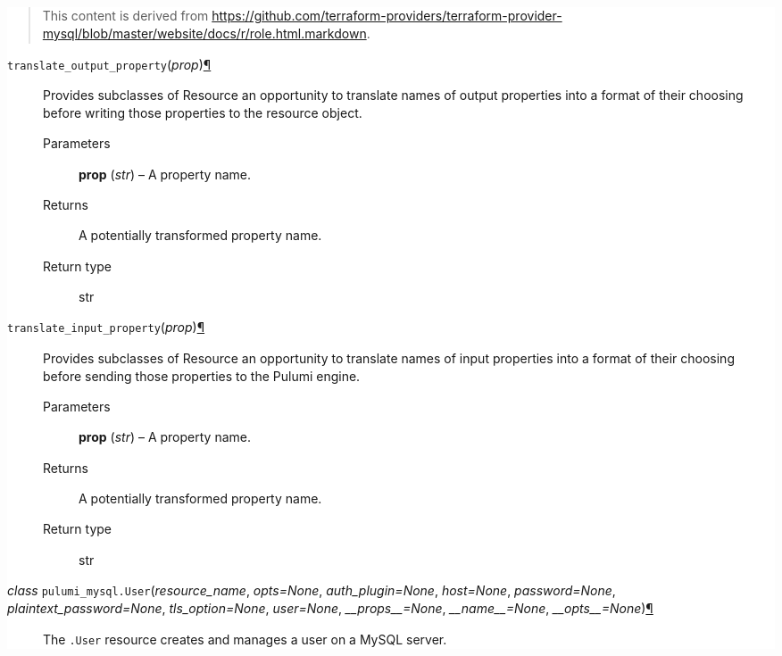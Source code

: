 </dl>
<blockquote>
<div><p>This content is derived from <a class="reference external" href="https://github.com/terraform-providers/terraform-provider-mysql/blob/master/website/docs/r/role.html.markdown">https://github.com/terraform-providers/terraform-provider-mysql/blob/master/website/docs/r/role.html.markdown</a>.</p>
</div></blockquote>
</dd></dl>

<dl class="method">
<dt id="pulumi_mysql.Role.translate_output_property">
<code class="sig-name descname">translate_output_property</code><span class="sig-paren">(</span><em class="sig-param">prop</em><span class="sig-paren">)</span><a class="headerlink" href="#pulumi_mysql.Role.translate_output_property" title="Permalink to this definition">¶</a></dt>
<dd><p>Provides subclasses of Resource an opportunity to translate names of output properties
into a format of their choosing before writing those properties to the resource object.</p>
<dl class="field-list simple">
<dt class="field-odd">Parameters</dt>
<dd class="field-odd"><p><strong>prop</strong> (<em>str</em>) – A property name.</p>
</dd>
<dt class="field-even">Returns</dt>
<dd class="field-even"><p>A potentially transformed property name.</p>
</dd>
<dt class="field-odd">Return type</dt>
<dd class="field-odd"><p>str</p>
</dd>
</dl>
</dd></dl>

<dl class="method">
<dt id="pulumi_mysql.Role.translate_input_property">
<code class="sig-name descname">translate_input_property</code><span class="sig-paren">(</span><em class="sig-param">prop</em><span class="sig-paren">)</span><a class="headerlink" href="#pulumi_mysql.Role.translate_input_property" title="Permalink to this definition">¶</a></dt>
<dd><p>Provides subclasses of Resource an opportunity to translate names of input properties into
a format of their choosing before sending those properties to the Pulumi engine.</p>
<dl class="field-list simple">
<dt class="field-odd">Parameters</dt>
<dd class="field-odd"><p><strong>prop</strong> (<em>str</em>) – A property name.</p>
</dd>
<dt class="field-even">Returns</dt>
<dd class="field-even"><p>A potentially transformed property name.</p>
</dd>
<dt class="field-odd">Return type</dt>
<dd class="field-odd"><p>str</p>
</dd>
</dl>
</dd></dl>

</dd></dl>

<dl class="class">
<dt id="pulumi_mysql.User">
<em class="property">class </em><code class="sig-prename descclassname">pulumi_mysql.</code><code class="sig-name descname">User</code><span class="sig-paren">(</span><em class="sig-param">resource_name</em>, <em class="sig-param">opts=None</em>, <em class="sig-param">auth_plugin=None</em>, <em class="sig-param">host=None</em>, <em class="sig-param">password=None</em>, <em class="sig-param">plaintext_password=None</em>, <em class="sig-param">tls_option=None</em>, <em class="sig-param">user=None</em>, <em class="sig-param">__props__=None</em>, <em class="sig-param">__name__=None</em>, <em class="sig-param">__opts__=None</em><span class="sig-paren">)</span><a class="headerlink" href="#pulumi_mysql.User" title="Permalink to this definition">¶</a></dt>
<dd><p>The <code class="docutils literal notranslate"><span class="pre">.User</span></code> resource creates and manages a user on a MySQL
server.</p>
<blockquote>